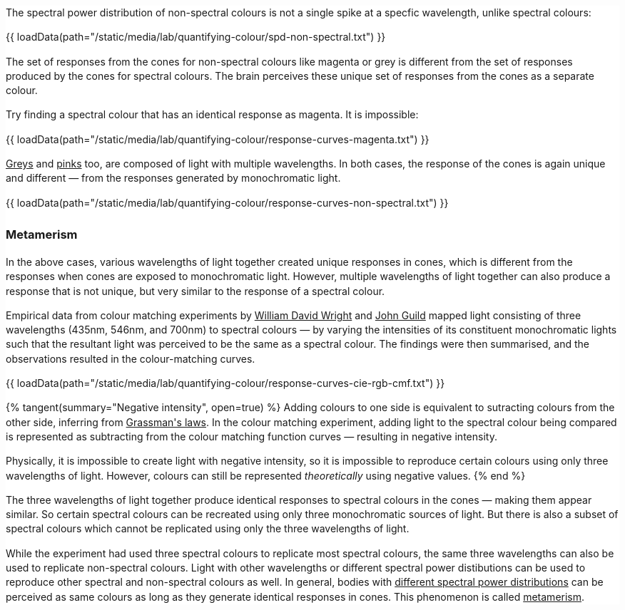 The spectral power distribution of non-spectral colours is not a single spike at a specfic wavelength, unlike spectral colours:

{{ loadData(path="/static/media/lab/quantifying-colour/spd-non-spectral.txt") }}

The set of responses from the cones for non-spectral colours like magenta or grey is different from the set of responses produced by the cones for spectral colours. The brain perceives these unique set of responses from the cones as a separate colour.

Try finding a spectral colour that has an identical response as magenta. It is impossible:

{{ loadData(path="/static/media/lab/quantifying-colour/response-curves-magenta.txt") }}

[Greys](switch#) and [pinks](switch#) too, are composed of light with multiple wavelengths. In both cases, the response of the cones is again unique and different — from the responses generated by monochromatic light.

{{ loadData(path="/static/media/lab/quantifying-colour/response-curves-non-spectral.txt") }}

### Metamerism

In the above cases, various wavelengths of light together created unique responses in cones, which is different from the responses when cones are exposed to monochromatic light. However, multiple wavelengths of light together can also produce a response that is not unique, but very similar to the response of a spectral colour.

Empirical data from colour matching experiments by [William David Wright](https://doi.org/10.1088/1475-4878/30/4/301) and [John Guild](https://doi.org/10.1098/rsta.1932.0005) mapped light consisting of three wavelengths (435nm, 546nm, and 700nm) to spectral colours — by varying the intensities of its constituent monochromatic lights such that the resultant light was perceived to be the same as a spectral colour. The findings were then summarised, and the observations resulted in the colour-matching curves.

{{ loadData(path="/static/media/lab/quantifying-colour/response-curves-cie-rgb-cmf.txt") }}

{% tangent(summary="Negative intensity", open=true) %}
Adding colours to one side is equivalent to sutracting colours from the other side, inferring from [Grassman's laws](https://en.wikipedia.org/wiki/Grassmann%27s_laws_(color_science)). In the colour matching experiment, adding light to the spectral colour being compared is represented as subtracting from the colour matching function curves — resulting in negative intensity.

Physically, it is impossible to create light with negative intensity, so it is impossible to reproduce certain colours using only three wavelengths of light. However, colours can still be represented *theoretically* using negative values.
{% end %}

The three wavelengths of light together produce identical responses to spectral colours in the cones — making them appear similar. So certain spectral colours can be recreated using only three monochromatic sources of light. But there is also a subset of spectral colours which cannot be replicated using only the three wavelengths of light. 

While the experiment had used three spectral colours to replicate most spectral colours, the same three wavelengths can also be used to replicate non-spectral colours. Light with other wavelengths or different spectral power distibutions can be used to reproduce other spectral and non-spectral colours as well. In general, bodies with [different spectral power distributions](switch#below) can be perceived as same colours as long as they generate identical responses in cones. This phenomenon is called [metamerism](https://en.wikipedia.org/wiki/Metamerism_(colour)).
